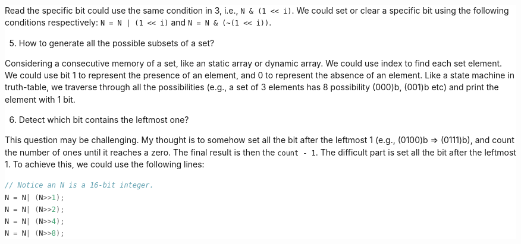 Read the specific bit could use the same condition in 3, i.e., `N & (1 << i)`. We could set or clear a specific bit using the following conditions respectively: `N = N | (1 << i)` and `N = N & (~(1 << i))`.

5. How to generate all the possible subsets of a set?

Considering a consecutive memory of a set, like an static array or dynamic array. We could use index to find each set element. We could use bit 1 to represent the presence of an element, and 0 to represent the absence of an element. Like a state machine in truth-table, we traverse through all the possibilities (e.g., a set of 3 elements has 8 possibility (000)b, (001)b etc) and print the element with 1 bit.

6. Detect which bit contains the leftmost one?

This question may be challenging. My thought is to somehow set all the bit after the leftmost 1 (e.g., (0100)b => (0111)b), and count the number of ones until it reaches a zero. The final result is then the `count - 1`. The difficult part is set all the bit after the leftmost 1. To achieve this, we could use the following lines:

```c
// Notice an N is a 16-bit integer.
N = N| (N>>1);
N = N| (N>>2);
N = N| (N>>4);
N = N| (N>>8);
```